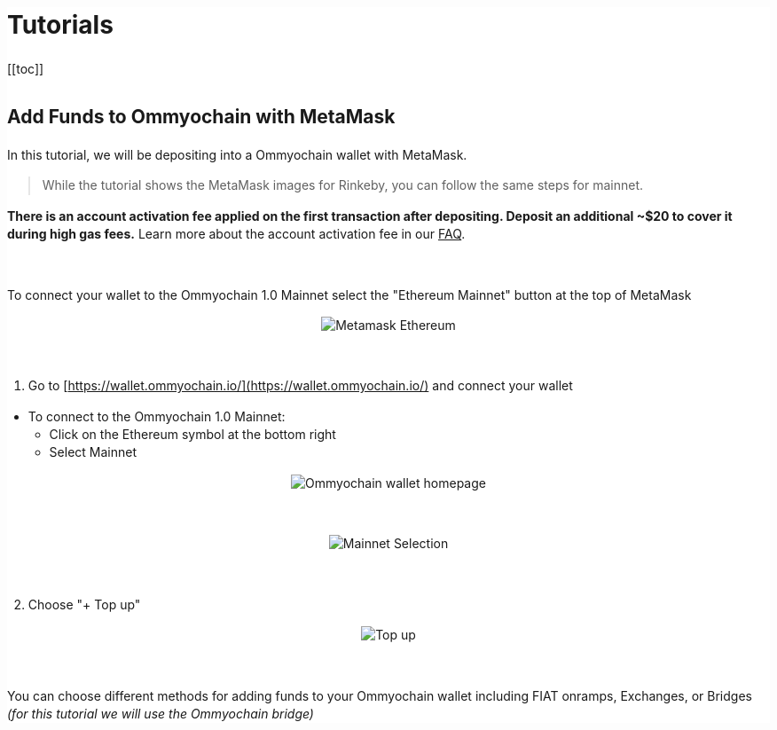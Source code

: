 # Tutorials

[[toc]]

## Add Funds to Ommyochain with MetaMask

In this tutorial, we will be depositing into a Ommyochain wallet with MetaMask.

> While the tutorial shows the MetaMask images for Rinkeby, you can follow the same steps for mainnet.

**There is an account activation fee applied on the first transaction after depositing. Deposit an additional ~$20 to
cover it during high gas fees.** Learn more about the account activation fee in our
[FAQ](../faq/#what-is-the-account-activation-fee).

<br>

To connect your wallet to the Ommyochain 1.0 Mainnet select the "Ethereum Mainnet" button at the top of MetaMask

<p align="center"> 
  <img src="/D1.png" alt="Metamask Ethereum">
</p>
  
<br>

1. Go to [https://wallet.ommyochain.io/](https://wallet.ommyochain.io/) and connect your wallet

- To connect to the Ommyochain 1.0 Mainnet:
  - Click on the Ethereum symbol at the bottom right
  - Select Mainnet
 
<p align="center"> 
  <img src="/D00.png" alt="Ommyochain wallet homepage">
</p>

<br>

<p align="center"> 
  <img src="/mainnet_goerli_selection.png" alt="Mainnet Selection">
</p> 

<br>

2. Choose "+ Top up"

<p align="center"> 
  <img src="/D2.png" alt="Top up">
</p>

<br>

You can choose different methods for adding funds to your Ommyochain wallet including FIAT onramps, Exchanges, or Bridges *(for this tutorial we will use the Ommyochain bridge)*
